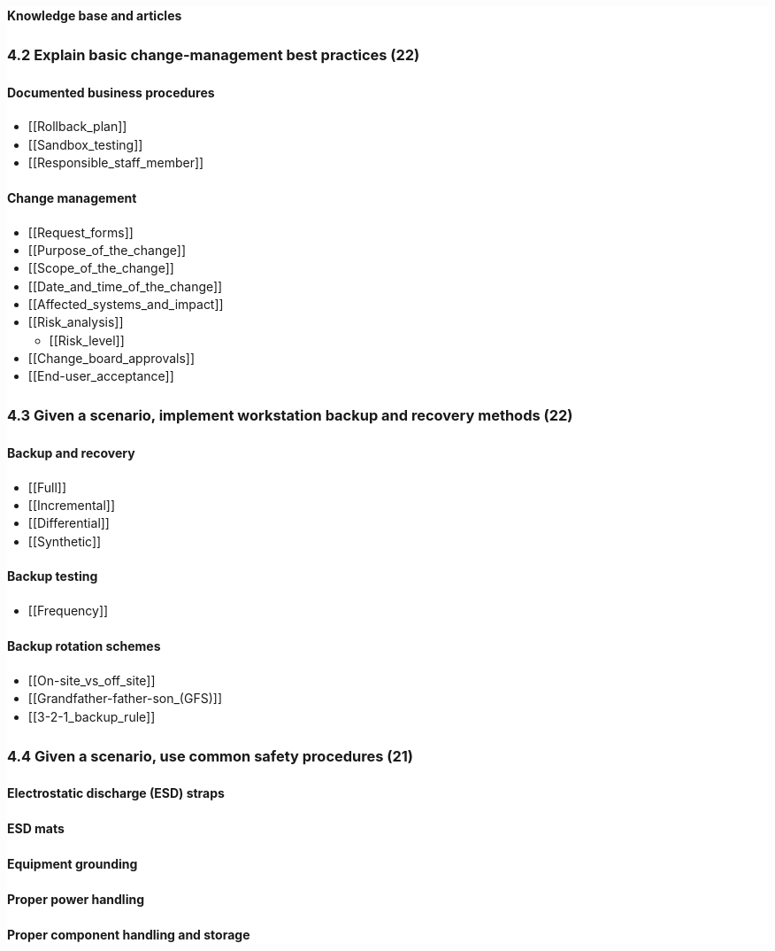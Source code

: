 #### Knowledge base and articles

### 4.2 Explain basic change-management best practices (22)

#### Documented business procedures

- [[Rollback_plan]]
- [[Sandbox_testing]]
- [[Responsible_staff_member]]

#### Change management

- [[Request_forms]]
- [[Purpose_of_the_change]]
- [[Scope_of_the_change]]
- [[Date_and_time_of_the_change]]
- [[Affected_systems_and_impact]]
- [[Risk_analysis]]
  - [[Risk_level]]
- [[Change_board_approvals]]
- [[End-user_acceptance]]

### 4.3 Given a scenario, implement workstation backup and recovery methods (22)

#### Backup and recovery

- [[Full]]
- [[Incremental]]
- [[Differential]]
- [[Synthetic]]

#### Backup testing

- [[Frequency]]

#### Backup rotation schemes

- [[On-site_vs_off_site]]
- [[Grandfather-father-son_(GFS)]]
- [[3-2-1_backup_rule]]

### 4.4 Given a scenario, use common safety procedures (21)

#### Electrostatic discharge (ESD) straps

#### ESD mats

#### Equipment grounding

#### Proper power handling

#### Proper component handling and storage

